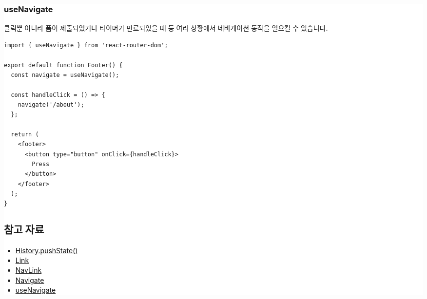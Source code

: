 ### useNavigate

클릭뿐 아니라 폼이 제출되었거나 타이머가 만료되었을 때 등 여러 상황에서 네비게이션 동작을 일으킬 수 있습니다.

```tsx
import { useNavigate } from 'react-router-dom';

export default function Footer() {
  const navigate = useNavigate();

  const handleClick = () => {
    navigate('/about');
  };

  return (
    <footer>
      <button type="button" onClick={handleClick}>
        Press
      </button>
    </footer>
  );
}
```

## 참고 자료

- [History.pushState()](https://developer.mozilla.org/ko/docs/Web/API/History/pushState)
- [Link](https://reactrouter.com/en/main/components/link)
- [NavLink](https://reactrouter.com/en/main/components/nav-link)
- [Navigate](https://reactrouter.com/en/main/components/navigate)
- [useNavigate](https://reactrouter.com/en/main/hooks/use-navigate)
